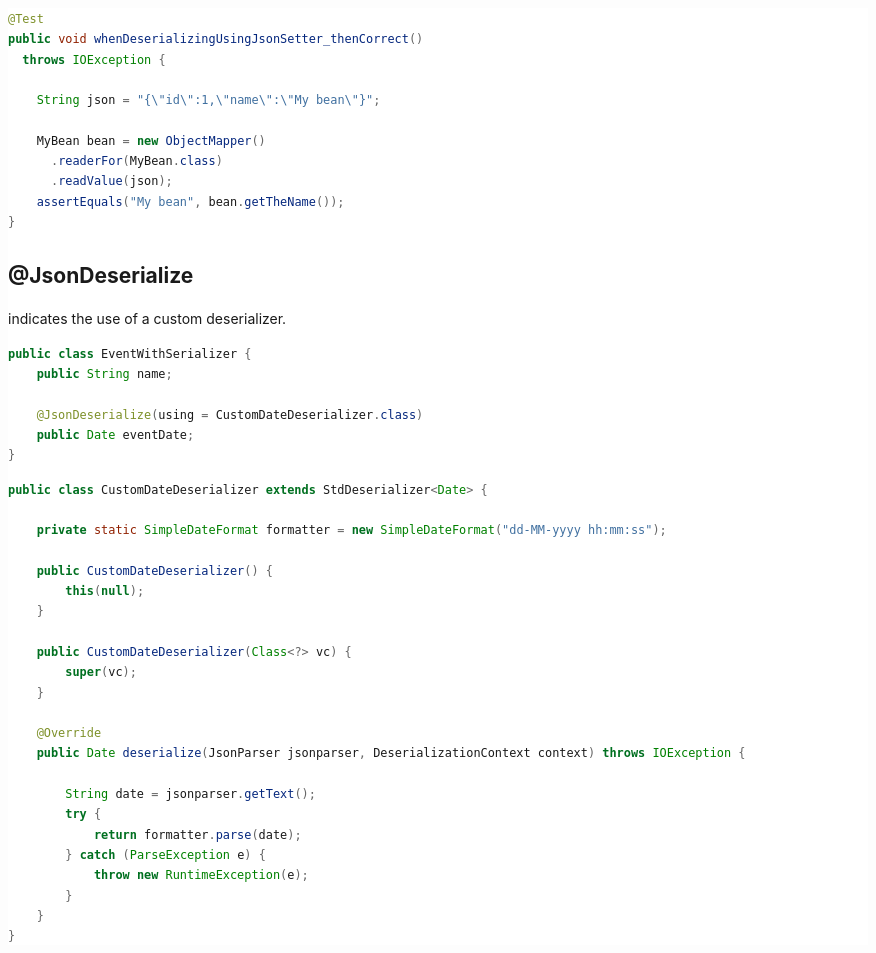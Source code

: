 
```java
@Test
public void whenDeserializingUsingJsonSetter_thenCorrect()
  throws IOException {
 
    String json = "{\"id\":1,\"name\":\"My bean\"}";

    MyBean bean = new ObjectMapper()
      .readerFor(MyBean.class)
      .readValue(json);
    assertEquals("My bean", bean.getTheName());
}
```

## <a name='JsonDeserialize'> @JsonDeserialize </a>

indicates the use of a custom deserializer.

```java
public class EventWithSerializer {
    public String name;

    @JsonDeserialize(using = CustomDateDeserializer.class)
    public Date eventDate;
}
```

```java
public class CustomDateDeserializer extends StdDeserializer<Date> {

    private static SimpleDateFormat formatter = new SimpleDateFormat("dd-MM-yyyy hh:mm:ss");

    public CustomDateDeserializer() { 
        this(null); 
    } 

    public CustomDateDeserializer(Class<?> vc) { 
        super(vc); 
    }

    @Override
    public Date deserialize(JsonParser jsonparser, DeserializationContext context) throws IOException {
        
        String date = jsonparser.getText();
        try {
            return formatter.parse(date);
        } catch (ParseException e) {
            throw new RuntimeException(e);
        }
    }
}
```
